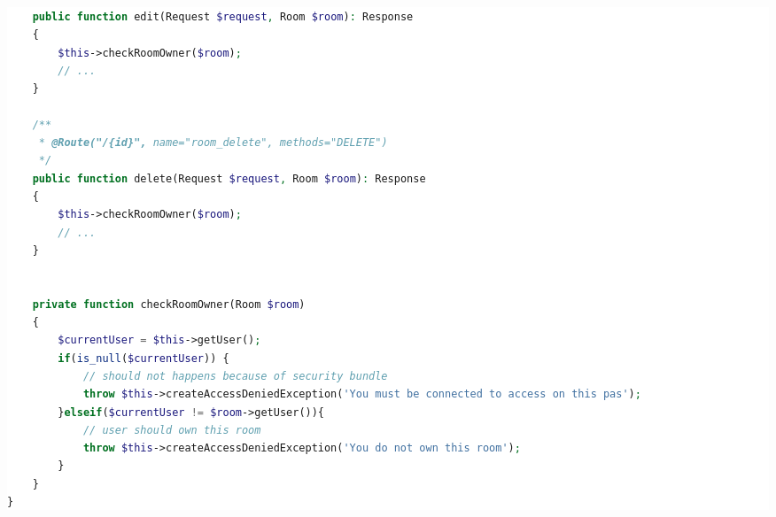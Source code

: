 ~~~php
    public function edit(Request $request, Room $room): Response
    {
        $this->checkRoomOwner($room);
        // ...
    }

    /**
     * @Route("/{id}", name="room_delete", methods="DELETE")
     */
    public function delete(Request $request, Room $room): Response
    {
        $this->checkRoomOwner($room);
        // ...
    }


    private function checkRoomOwner(Room $room)
    {
        $currentUser = $this->getUser();
        if(is_null($currentUser)) {
            // should not happens because of security bundle
            throw $this->createAccessDeniedException('You must be connected to access on this pas');
        }elseif($currentUser != $room->getUser()){
            // user should own this room
            throw $this->createAccessDeniedException('You do not own this room');
        }
    }
}
~~~


[vagrant]: https://www.vagrantup.com/
[virtual_box]: https://www.virtualbox.org/
[symfony]: https://symfony.com/
[bootstrap]: http://getbootstrap.com/
